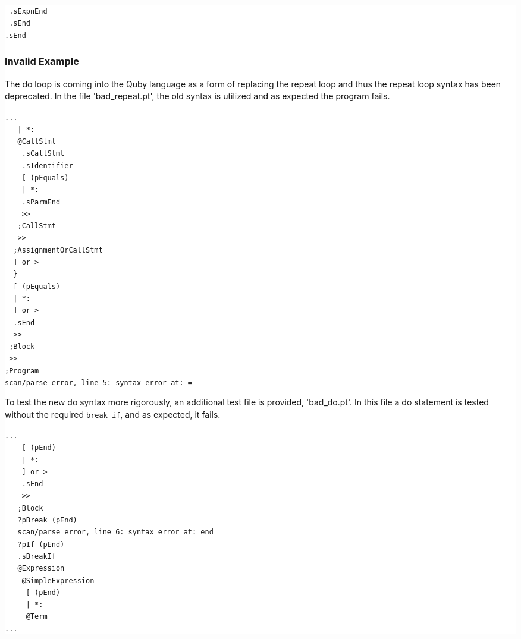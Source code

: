   ```
   .sExpnEnd
   .sEnd
  .sEnd
  ```

### Invalid Example
The do loop is coming into the Quby language as a form of replacing the repeat loop and thus the repeat loop syntax has been deprecated. In the file 'bad_repeat.pt', the old syntax is utilized and as expected the program fails.

```
...
   | *:
   @CallStmt
    .sCallStmt
    .sIdentifier
    [ (pEquals)
    | *:
    .sParmEnd
    >>
   ;CallStmt
   >>
  ;AssignmentOrCallStmt
  ] or >
  }
  [ (pEquals)
  | *:
  ] or >
  .sEnd
  >>
 ;Block
 >>
;Program
scan/parse error, line 5: syntax error at: =
```

To test the new do syntax more rigorously, an additional test file is provided, 'bad_do.pt'. In this file a do statement is tested without the required `break if`, and as expected, it fails.

```
...
    [ (pEnd)
    | *:
    ] or >
    .sEnd
    >>
   ;Block
   ?pBreak (pEnd)
   scan/parse error, line 6: syntax error at: end
   ?pIf (pEnd)
   .sBreakIf
   @Expression
    @SimpleExpression
     [ (pEnd)
     | *:
     @Term
...
```
